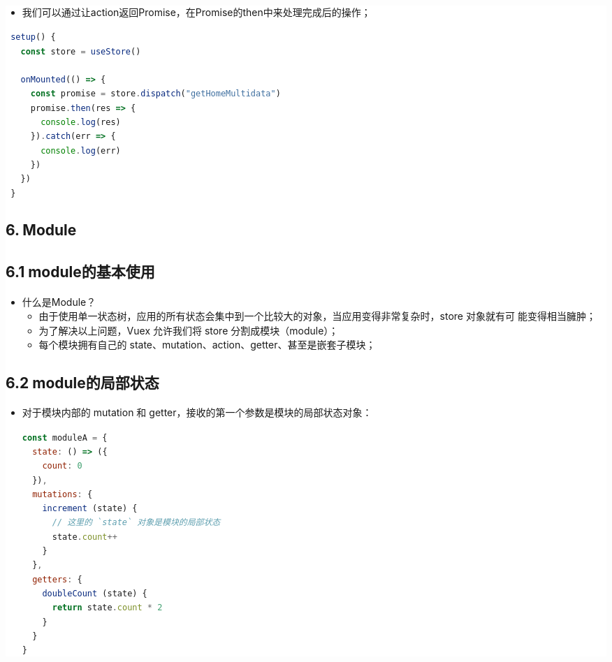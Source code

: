   

- 我们可以通过让action返回Promise，在Promise的then中来处理完成后的操作；

```js
 setup() {
   const store = useStore()

   onMounted(() => {
     const promise = store.dispatch("getHomeMultidata")
     promise.then(res => {
       console.log(res)
     }).catch(err => {
       console.log(err)
     })
   })
 }
```



## 6. Module

## 6.1 module的基本使用

- 什么是Module？ 
  - 由于使用单一状态树，应用的所有状态会集中到一个比较大的对象，当应用变得非常复杂时，store 对象就有可 能变得相当臃肿； 
  - 为了解决以上问题，Vuex 允许我们将 store 分割成模块（module）； 
  - 每个模块拥有自己的 state、mutation、action、getter、甚至是嵌套子模块；



## 6.2 module的局部状态

- 对于模块内部的 mutation 和 getter，接收的第一个参数是模块的局部状态对象：

  ```js
  const moduleA = {
    state: () => ({
      count: 0
    }),
    mutations: {
      increment (state) {
        // 这里的 `state` 对象是模块的局部状态
        state.count++
      }
    },
    getters: {
      doubleCount (state) {
        return state.count * 2
      }
    }
  }
  ```
